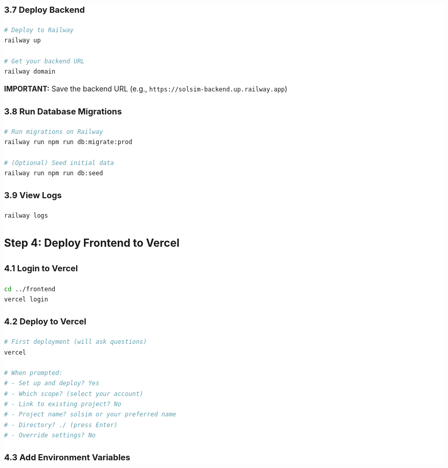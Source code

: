 ### 3.7 Deploy Backend

```bash
# Deploy to Railway
railway up

# Get your backend URL
railway domain
```

**IMPORTANT:** Save the backend URL (e.g., `https://solsim-backend.up.railway.app`)

### 3.8 Run Database Migrations

```bash
# Run migrations on Railway
railway run npm run db:migrate:prod

# (Optional) Seed initial data
railway run npm run db:seed
```

### 3.9 View Logs

```bash
railway logs
```

## Step 4: Deploy Frontend to Vercel

### 4.1 Login to Vercel

```bash
cd ../frontend
vercel login
```

### 4.2 Deploy to Vercel

```bash
# First deployment (will ask questions)
vercel

# When prompted:
# - Set up and deploy? Yes
# - Which scope? (select your account)
# - Link to existing project? No
# - Project name? solsim or your preferred name
# - Directory? ./ (press Enter)
# - Override settings? No
```

### 4.3 Add Environment Variables
